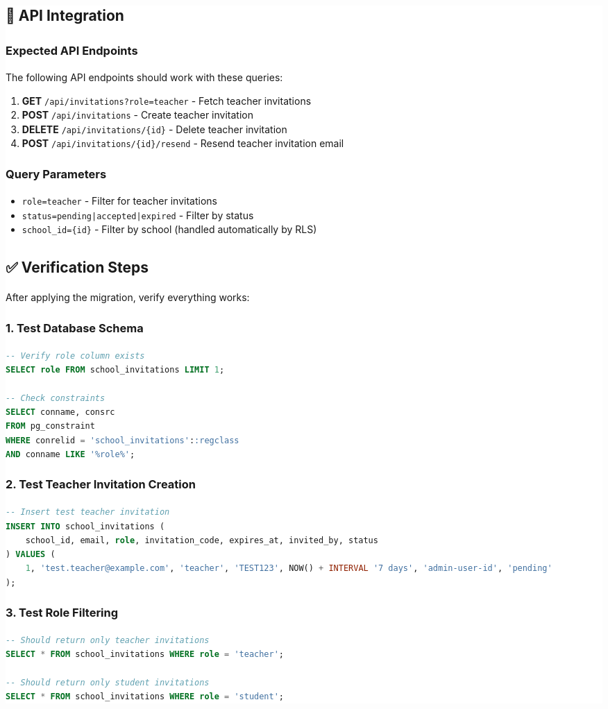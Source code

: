 ## 📱 **API Integration**

### **Expected API Endpoints**

The following API endpoints should work with these queries:

1. **GET** `/api/invitations?role=teacher` - Fetch teacher invitations
2. **POST** `/api/invitations` - Create teacher invitation
3. **DELETE** `/api/invitations/{id}` - Delete teacher invitation
4. **POST** `/api/invitations/{id}/resend` - Resend teacher invitation email

### **Query Parameters**

- `role=teacher` - Filter for teacher invitations
- `status=pending|accepted|expired` - Filter by status
- `school_id={id}` - Filter by school (handled automatically by RLS)

## ✅ **Verification Steps**

After applying the migration, verify everything works:

### **1. Test Database Schema**
```sql
-- Verify role column exists
SELECT role FROM school_invitations LIMIT 1;

-- Check constraints
SELECT conname, consrc 
FROM pg_constraint 
WHERE conrelid = 'school_invitations'::regclass 
AND conname LIKE '%role%';
```

### **2. Test Teacher Invitation Creation**
```sql
-- Insert test teacher invitation
INSERT INTO school_invitations (
    school_id, email, role, invitation_code, expires_at, invited_by, status
) VALUES (
    1, 'test.teacher@example.com', 'teacher', 'TEST123', NOW() + INTERVAL '7 days', 'admin-user-id', 'pending'
);
```

### **3. Test Role Filtering**
```sql
-- Should return only teacher invitations
SELECT * FROM school_invitations WHERE role = 'teacher';

-- Should return only student invitations
SELECT * FROM school_invitations WHERE role = 'student';
```
